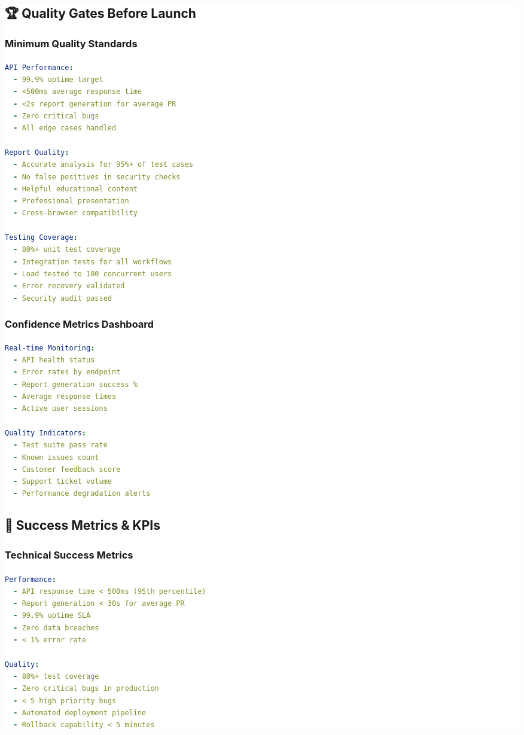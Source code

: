 ## 🏆 Quality Gates Before Launch

### Minimum Quality Standards
```yaml
API Performance:
  - 99.9% uptime target
  - <500ms average response time
  - <2s report generation for average PR
  - Zero critical bugs
  - All edge cases handled

Report Quality:
  - Accurate analysis for 95%+ of test cases
  - No false positives in security checks
  - Helpful educational content
  - Professional presentation
  - Cross-browser compatibility

Testing Coverage:
  - 80%+ unit test coverage
  - Integration tests for all workflows
  - Load tested to 100 concurrent users
  - Error recovery validated
  - Security audit passed
```

### Confidence Metrics Dashboard
```yaml
Real-time Monitoring:
  - API health status
  - Error rates by endpoint
  - Report generation success %
  - Average response times
  - Active user sessions

Quality Indicators:
  - Test suite pass rate
  - Known issues count
  - Customer feedback score
  - Support ticket volume
  - Performance degradation alerts
```

## 🎯 Success Metrics & KPIs

### Technical Success Metrics
```yaml
Performance:
  - API response time < 500ms (95th percentile)
  - Report generation < 30s for average PR
  - 99.9% uptime SLA
  - Zero data breaches
  - < 1% error rate

Quality:
  - 80%+ test coverage
  - Zero critical bugs in production
  - < 5 high priority bugs
  - Automated deployment pipeline
  - Rollback capability < 5 minutes
```
